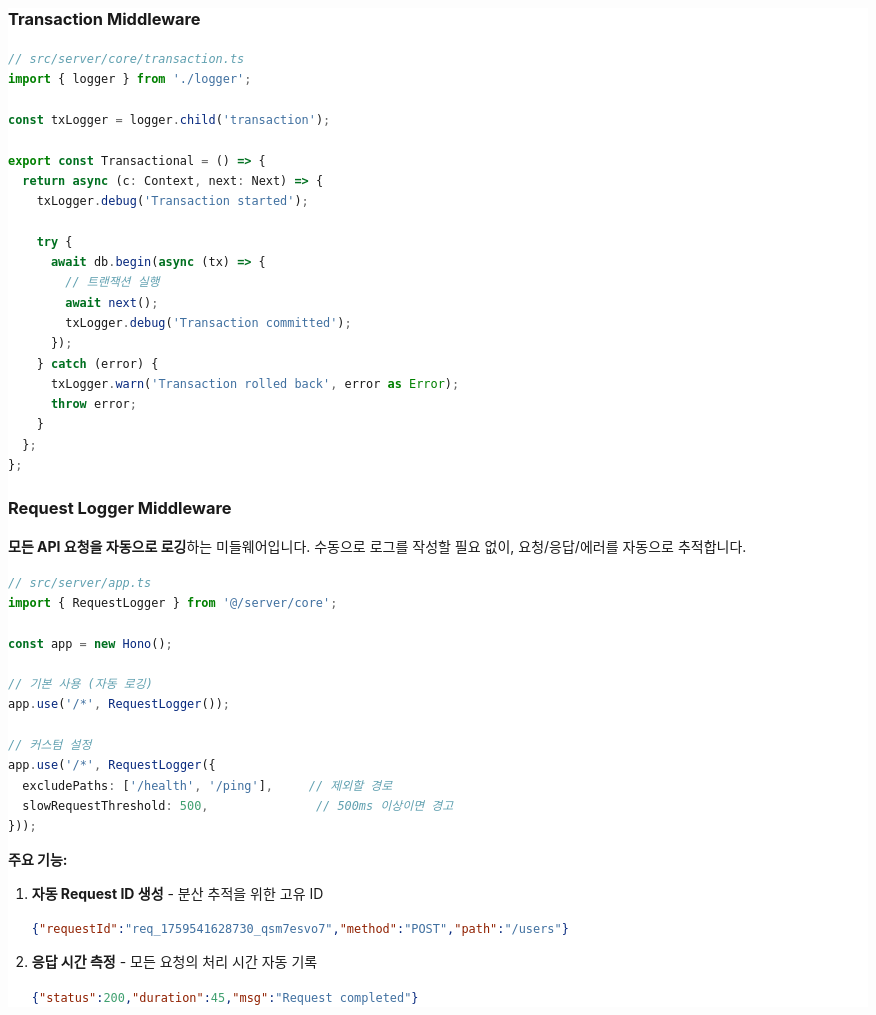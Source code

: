 ### Transaction Middleware

```typescript
// src/server/core/transaction.ts
import { logger } from './logger';

const txLogger = logger.child('transaction');

export const Transactional = () => {
  return async (c: Context, next: Next) => {
    txLogger.debug('Transaction started');

    try {
      await db.begin(async (tx) => {
        // 트랜잭션 실행
        await next();
        txLogger.debug('Transaction committed');
      });
    } catch (error) {
      txLogger.warn('Transaction rolled back', error as Error);
      throw error;
    }
  };
};
```

### Request Logger Middleware

**모든 API 요청을 자동으로 로깅**하는 미들웨어입니다. 수동으로 로그를 작성할 필요 없이, 요청/응답/에러를 자동으로 추적합니다.

```typescript
// src/server/app.ts
import { RequestLogger } from '@/server/core';

const app = new Hono();

// 기본 사용 (자동 로깅)
app.use('/*', RequestLogger());

// 커스텀 설정
app.use('/*', RequestLogger({
  excludePaths: ['/health', '/ping'],     // 제외할 경로
  slowRequestThreshold: 500,               // 500ms 이상이면 경고
}));
```

**주요 기능:**

1. **자동 Request ID 생성** - 분산 추적을 위한 고유 ID
   ```json
   {"requestId":"req_1759541628730_qsm7esvo7","method":"POST","path":"/users"}
   ```

2. **응답 시간 측정** - 모든 요청의 처리 시간 자동 기록
   ```json
   {"status":200,"duration":45,"msg":"Request completed"}
   ```
